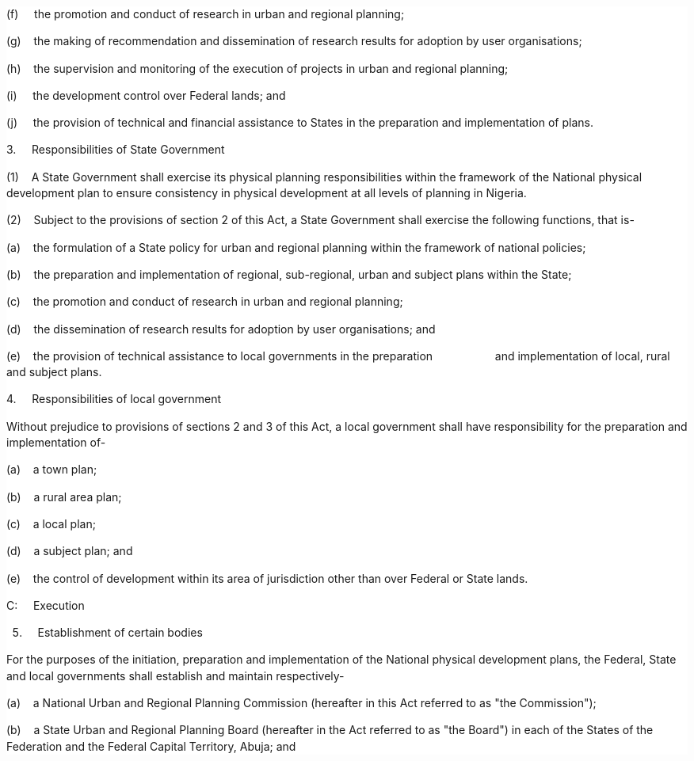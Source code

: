 (f)     the promotion and conduct of research in urban and regional planning;

(g)    the making of recommendation and dissemination of research results for adoption by user organisations;

(h)    the supervision and monitoring of the execution of projects in urban and regional planning;

(i)     the development control over Federal lands; and

(j)     the provision of technical and financial assistance to States in the preparation and implementation of plans.

3.     Responsibilities of State Government

(1)    A State Government shall exercise its physical planning responsibilities within the framework of the National physical development plan to ensure consistency in physical development at all levels of planning in Nigeria.

(2)    Subject to the provisions of section 2 of this Act, a State Government shall exercise the following functions, that is-

(a)    the formulation of a State policy for urban and regional planning within the framework of national policies;

(b)    the preparation and implementation of regional, sub-regional, urban and subject plans within the State;

(c)    the promotion and conduct of research in urban and regional planning;

(d)    the dissemination of research results for adoption by user organisations; and

(e)    the provision of technical assistance to local governments in the preparation                    and implementation of local, rural and subject plans.

4.     Responsibilities of local government

Without prejudice to provisions of sections 2 and 3 of this Act, a local government shall have responsibility for the preparation and implementation of-

(a)    a town plan;

(b)    a rural area plan;

(c)    a local plan;

(d)    a subject plan; and

(e)    the control of development within its area of jurisdiction other than over Federal or State lands.

C:     Execution

5.     Establishment of certain bodies

For the purposes of the initiation, preparation and implementation of the National physical development plans, the Federal, State and local governments shall establish and maintain respectively-

(a)    a National Urban and Regional Planning Commission (hereafter in this Act referred to as "the Commission");

(b)    a State Urban and Regional Planning Board (hereafter in the Act referred to as "the Board") in each of the States of the Federation and the Federal Capital Territory, Abuja; and
